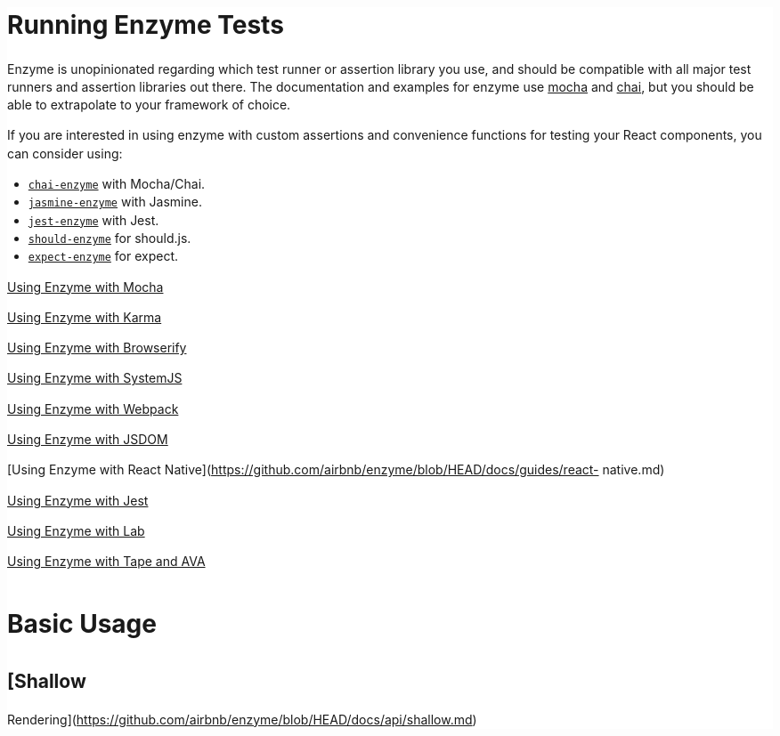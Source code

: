 # Running Enzyme Tests

Enzyme is unopinionated regarding which test runner or assertion library you
use, and should be compatible with all major test runners and assertion
libraries out there. The documentation and examples for enzyme use
[mocha](https://mochajs.org/) and [chai](http://chaijs.com/), but you should
be able to extrapolate to your framework of choice.

If you are interested in using enzyme with custom assertions and convenience
functions for testing your React components, you can consider using:

  * [`chai-enzyme`](https://github.com/producthunt/chai-enzyme) with Mocha/Chai.
  * [`jasmine-enzyme`](https://github.com/FormidableLabs/enzyme-matchers/tree/master/packages/jasmine-enzyme) with Jasmine.
  * [`jest-enzyme`](https://github.com/FormidableLabs/enzyme-matchers/tree/master/packages/jest-enzyme) with Jest.
  * [`should-enzyme`](https://github.com/rkotze/should-enzyme) for should.js.
  * [`expect-enzyme`](https://github.com/PsychoLlama/expect-enzyme) for expect.

[Using Enzyme with
Mocha](https://github.com/airbnb/enzyme/blob/HEAD/docs/guides/mocha.md)

[Using Enzyme with
Karma](https://github.com/airbnb/enzyme/blob/HEAD/docs/guides/karma.md)

[Using Enzyme with
Browserify](https://github.com/airbnb/enzyme/blob/HEAD/docs/guides/browserify.md)

[Using Enzyme with
SystemJS](https://github.com/airbnb/enzyme/blob/HEAD/docs/guides/systemjs.md)

[Using Enzyme with
Webpack](https://github.com/airbnb/enzyme/blob/HEAD/docs/guides/webpack.md)

[Using Enzyme with
JSDOM](https://github.com/airbnb/enzyme/blob/HEAD/docs/guides/jsdom.md)

[Using Enzyme with React
Native](https://github.com/airbnb/enzyme/blob/HEAD/docs/guides/react-
native.md)

[Using Enzyme with
Jest](https://github.com/airbnb/enzyme/blob/HEAD/docs/guides/jest.md)

[Using Enzyme with
Lab](https://github.com/airbnb/enzyme/blob/HEAD/docs/guides/lab.md)

[Using Enzyme with Tape and
AVA](https://github.com/airbnb/enzyme/blob/HEAD/docs/guides/tape-ava.md)

# Basic Usage

## [Shallow
Rendering](https://github.com/airbnb/enzyme/blob/HEAD/docs/api/shallow.md)

